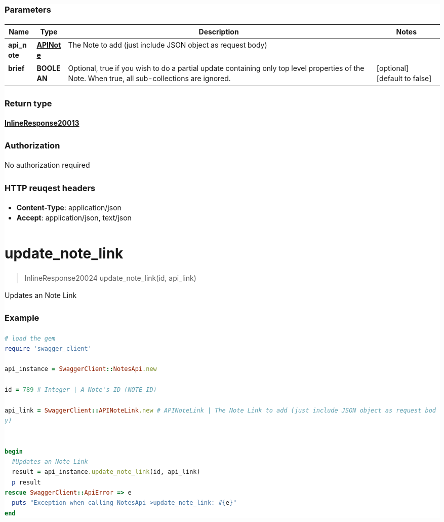 ### Parameters

Name | Type | Description  | Notes
------------- | ------------- | ------------- | -------------
 **api_note** | [**APINote**](APINote.md)| The Note to add (just include JSON object as request body) | 
 **brief** | **BOOLEAN**| Optional, true if you wish to do a partial update containing only top level properties of the Note. When true, all sub-collections are ignored. | [optional] [default to false]

### Return type

[**InlineResponse20013**](InlineResponse20013.md)

### Authorization

No authorization required

### HTTP reuqest headers

 - **Content-Type**: application/json
 - **Accept**: application/json, text/json



# **update_note_link**
> InlineResponse20024 update_note_link(id, api_link)

Updates an Note Link

### Example
```ruby
# load the gem
require 'swagger_client'

api_instance = SwaggerClient::NotesApi.new

id = 789 # Integer | A Note's ID (NOTE_ID)

api_link = SwaggerClient::APINoteLink.new # APINoteLink | The Note Link to add (just include JSON object as request body)


begin
  #Updates an Note Link
  result = api_instance.update_note_link(id, api_link)
  p result
rescue SwaggerClient::ApiError => e
  puts "Exception when calling NotesApi->update_note_link: #{e}"
end
```
